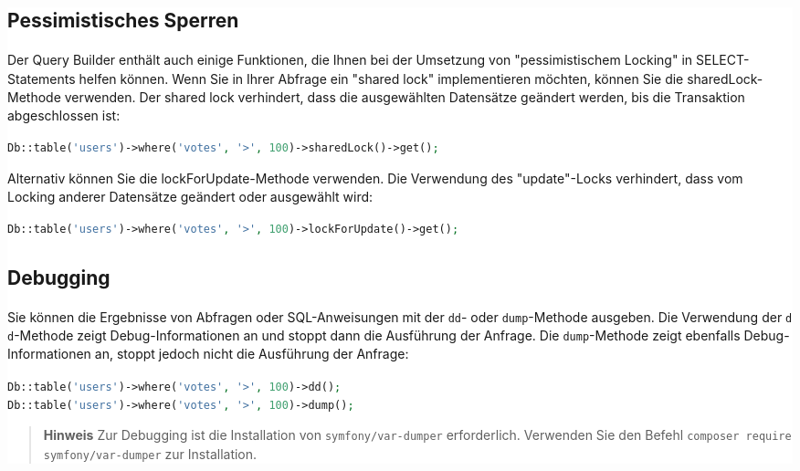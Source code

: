 ## Pessimistisches Sperren
Der Query Builder enthält auch einige Funktionen, die Ihnen bei der Umsetzung von "pessimistischem Locking" in SELECT-Statements helfen können. Wenn Sie in Ihrer Abfrage ein "shared lock" implementieren möchten, können Sie die sharedLock-Methode verwenden. Der shared lock verhindert, dass die ausgewählten Datensätze geändert werden, bis die Transaktion abgeschlossen ist:
```php
Db::table('users')->where('votes', '>', 100)->sharedLock()->get();
```
Alternativ können Sie die lockForUpdate-Methode verwenden. Die Verwendung des "update"-Locks verhindert, dass vom Locking anderer Datensätze geändert oder ausgewählt wird:
```php
Db::table('users')->where('votes', '>', 100)->lockForUpdate()->get();
```
## Debugging
Sie können die Ergebnisse von Abfragen oder SQL-Anweisungen mit der `dd`- oder `dump`-Methode ausgeben. Die Verwendung der `dd`-Methode zeigt Debug-Informationen an und stoppt dann die Ausführung der Anfrage. Die `dump`-Methode zeigt ebenfalls Debug-Informationen an, stoppt jedoch nicht die Ausführung der Anfrage:
```php
Db::table('users')->where('votes', '>', 100)->dd();
Db::table('users')->where('votes', '>', 100)->dump();
```

> **Hinweis**
> Zur Debugging ist die Installation von `symfony/var-dumper` erforderlich. Verwenden Sie den Befehl `composer require symfony/var-dumper` zur Installation.
